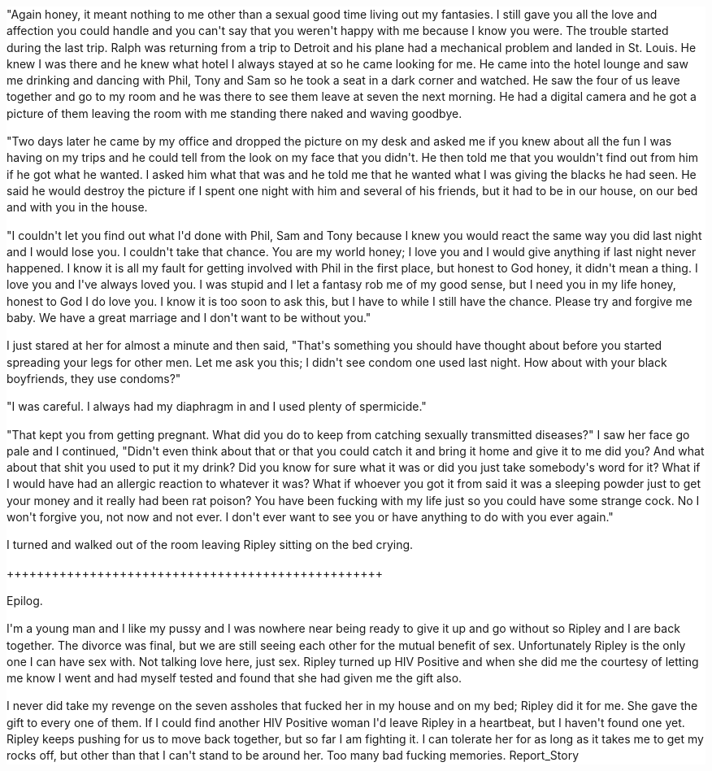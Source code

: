 "Again honey, it meant nothing to me other than a sexual good time living out my fantasies. I still gave you all the love and affection you could handle and you can't say that you weren't happy with me because I know you were. The trouble started during the last trip. Ralph was returning from a trip to Detroit and his plane had a mechanical problem and landed in St. Louis. He knew I was there and he knew what hotel I always stayed at so he came looking for me. He came into the hotel lounge and saw me drinking and dancing with Phil, Tony and Sam so he took a seat in a dark corner and watched. He saw the four of us leave together and go to my room and he was there to see them leave at seven the next morning. He had a digital camera and he got a picture of them leaving the room with me standing there naked and waving goodbye. 

"Two days later he came by my office and dropped the picture on my desk and asked me if you knew about all the fun I was having on my trips and he could tell from the look on my face that you didn't. He then told me that you wouldn't find out from him if he got what he wanted. I asked him what that was and he told me that he wanted what I was giving the blacks he had seen. He said he would destroy the picture if I spent one night with him and several of his friends, but it had to be in our house, on our bed and with you in the house. 

"I couldn't let you find out what I'd done with Phil, Sam and Tony because I knew you would react the same way you did last night and I would lose you. I couldn't take that chance. You are my world honey; I love you and I would give anything if last night never happened. I know it is all my fault for getting involved with Phil in the first place, but honest to God honey, it didn't mean a thing. I love you and I've always loved you. I was stupid and I let a fantasy rob me of my good sense, but I need you in my life honey, honest to God I do love you. I know it is too soon to ask this, but I have to while I still have the chance. Please try and forgive me baby. We have a great marriage and I don't want to be without you." 

I just stared at her for almost a minute and then said, "That's something you should have thought about before you started spreading your legs for other men. Let me ask you this; I didn't see condom one used last night. How about with your black boyfriends, they use condoms?" 

"I was careful. I always had my diaphragm in and I used plenty of spermicide." 

"That kept you from getting pregnant. What did you do to keep from catching sexually transmitted diseases?" I saw her face go pale and I continued, "Didn't even think about that or that you could catch it and bring it home and give it to me did you? And what about that shit you used to put it my drink? Did you know for sure what it was or did you just take somebody's word for it? What if I would have had an allergic reaction to whatever it was? What if whoever you got it from said it was a sleeping powder just to get your money and it really had been rat poison? You have been fucking with my life just so you could have some strange cock. No I won't forgive you, not now and not ever. I don't ever want to see you or have anything to do with you ever again." 

I turned and walked out of the room leaving Ripley sitting on the bed crying. 

++++++++++++++++++++++++++++++++++++++++++++++++++ 

Epilog. 

I'm a young man and I like my pussy and I was nowhere near being ready to give it up and go without so Ripley and I are back together. The divorce was final, but we are still seeing each other for the mutual benefit of sex. Unfortunately Ripley is the only one I can have sex with. Not talking love here, just sex. Ripley turned up HIV Positive and when she did me the courtesy of letting me know I went and had myself tested and found that she had given me the gift also. 

I never did take my revenge on the seven assholes that fucked her in my house and on my bed; Ripley did it for me. She gave the gift to every one of them. If I could find another HIV Positive woman I'd leave Ripley in a heartbeat, but I haven't found one yet. Ripley keeps pushing for us to move back together, but so far I am fighting it. I can tolerate her for as long as it takes me to get my rocks off, but other than that I can't stand to be around her. Too many bad fucking memories. Report_Story 
